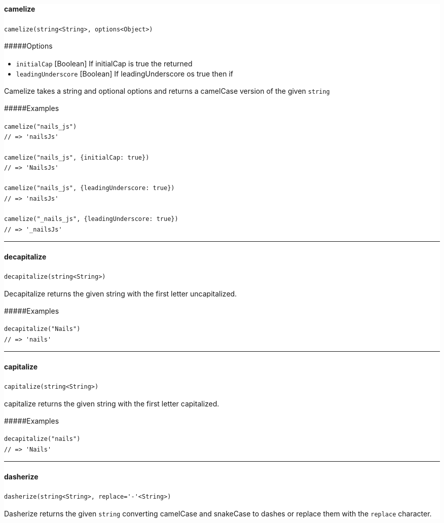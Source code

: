 #### camelize
`camelize(string<String>, options<Object>)`

#####Options
- `initialCap` [Boolean] If initialCap is true the returned
- `leadingUnderscore` [Boolean] If leadingUnderscore os true then if

Camelize takes a string and optional options and returns a camelCase version of the given `string`

#####Examples
```
camelize("nails_js")
// => 'nailsJs'

camelize("nails_js", {initialCap: true})
// => 'NailsJs'

camelize("nails_js", {leadingUnderscore: true})
// => 'nailsJs'

camelize("_nails_js", {leadingUnderscore: true})
// => '_nailsJs'
```

* * *

#### decapitalize
`decapitalize(string<String>)`

Decapitalize returns the given string with the first letter uncapitalized.

#####Examples
```
decapitalize("Nails")
// => 'nails'
```

* * *

#### capitalize
`capitalize(string<String>)`

capitalize returns the given string with the first letter capitalized.

#####Examples
```
decapitalize("nails")
// => 'Nails'
```

* * *

#### dasherize
`dasherize(string<String>, replace='-'<String>)`

Dasherize returns the given `string` converting camelCase and snakeCase to dashes or replace them with the `replace` character.
